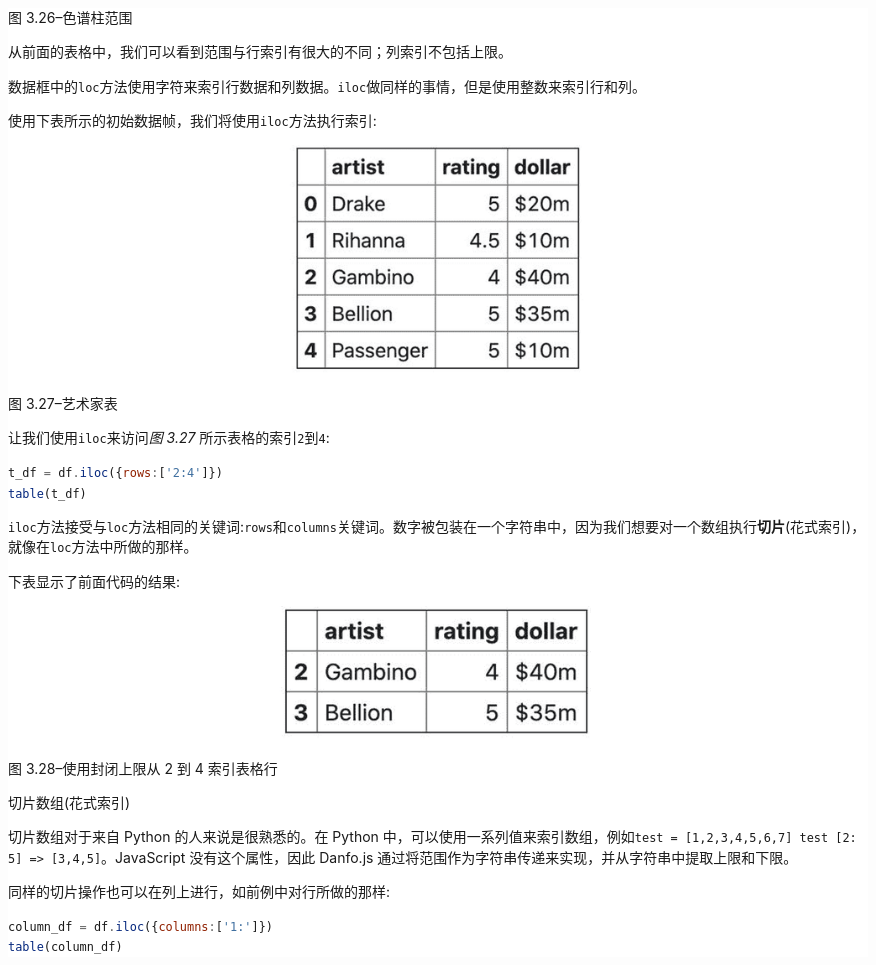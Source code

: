 图 3.26–色谱柱范围

从前面的表格中，我们可以看到范围与行索引有很大的不同；列索引不包括上限。

数据框中的`loc`方法使用字符来索引行数据和列数据。`iloc`做同样的事情，但是使用整数来索引行和列。

使用下表所示的初始数据帧，我们将使用`iloc`方法执行索引:

![Figure 3.27 – The artist table ](img/B17076_3_27.jpg)

图 3.27–艺术家表

让我们使用`iloc`来访问*图 3.27* 所示表格的索引`2`到`4`:

```js
t_df = df.iloc({rows:['2:4']})
table(t_df)
```

`iloc`方法接受与`loc`方法相同的关键词:`rows`和`columns`关键词。数字被包装在一个字符串中，因为我们想要对一个数组执行**切片**(花式索引)，就像在`loc`方法中所做的那样。

下表显示了前面代码的结果:

![Figure 3.28 – Indexing table rows from 2 to 4 using a closed upper bound ](img/B17076_3_28.jpg)

图 3.28–使用封闭上限从 2 到 4 索引表格行

切片数组(花式索引)

切片数组对于来自 Python 的人来说是很熟悉的。在 Python 中，可以使用一系列值来索引数组，例如`test = [1,2,3,4,5,6,7] test [2:5] => [3,4,5]`。JavaScript 没有这个属性，因此 Danfo.js 通过将范围作为字符串传递来实现，并从字符串中提取上限和下限。

同样的切片操作也可以在列上进行，如前例中对行所做的那样:

```js
column_df = df.iloc({columns:['1:']})
table(column_df)
```
